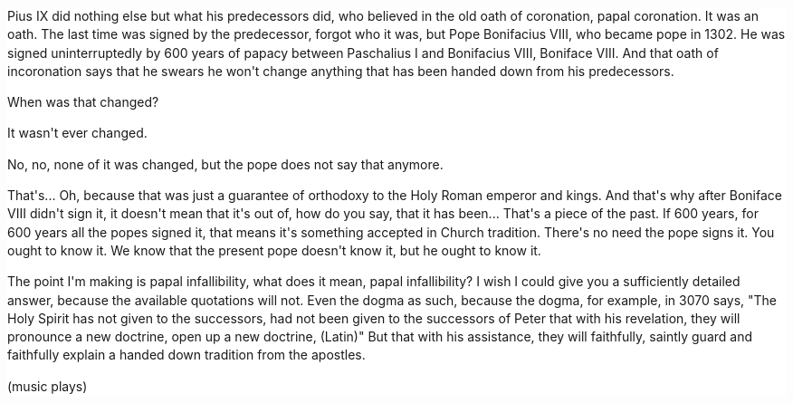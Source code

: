 

Pius IX did nothing else but what his predecessors did, who believed in the old oath of coronation, papal coronation. It was an oath. The last time was signed by the predecessor, forgot who it was, but Pope Bonifacius VIII, who became pope in 1302. He was signed uninterruptedly by 600 years of papacy between Paschalius I and Bonifacius VIII, Boniface VIII. And that oath of incoronation says that he swears he won't change anything that has been handed down from his predecessors.

When was that changed?

It wasn't ever changed.

No, no, none of it was changed, but the pope does not say that anymore.

That's... Oh, because that was just a guarantee of orthodoxy to the Holy Roman emperor and kings. And that's why after Boniface VIII didn't sign it, it doesn't mean that it's out of, how do you say, that it has been... That's a piece of the past. If 600 years, for 600 years all the popes signed it, that means it's something accepted in Church tradition. There's no need the pope signs it. You ought to know it. We know that the present pope doesn't know it, but he ought to know it.



The point I'm making is papal infallibility, what does it mean, papal infallibility? I wish I could give you a sufficiently detailed answer, because the available quotations will not. Even the dogma as such, because the dogma, for example, in 3070 says, "The Holy Spirit has not given to the successors, had not been given to the successors of Peter that with his revelation, they will pronounce a new doctrine, open up a new doctrine, (Latin)" But that with his assistance, they will faithfully, saintly guard and faithfully explain a handed down tradition from the apostles.

(music plays)
